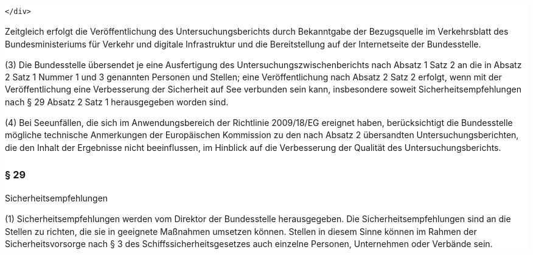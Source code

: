     </div>

Zeitgleich erfolgt die Veröffentlichung des Untersuchungsberichts durch
Bekanntgabe der Bezugsquelle im Verkehrsblatt des Bundesministeriums für
Verkehr und digitale Infrastruktur und die Bereitstellung auf der
Internetseite der Bundesstelle.

</div>

<div class="jurAbsatz">

(3) Die Bundesstelle übersendet je eine Ausfertigung des
Untersuchungszwischenberichts nach Absatz 1 Satz 2 an die in Absatz 2
Satz 1 Nummer 1 und 3 genannten Personen und Stellen; eine
Veröffentlichung nach Absatz 2 Satz 2 erfolgt, wenn mit der
Veröffentlichung eine Verbesserung der Sicherheit auf See verbunden
sein kann, insbesondere soweit Sicherheitsempfehlungen nach § 29 Absatz
2 Satz 1 herausgegeben worden sind.

</div>

<div class="jurAbsatz">

(4) Bei Seeunfällen, die sich im Anwendungsbereich der Richtlinie
2009/18/EG ereignet haben, berücksichtigt die Bundesstelle mögliche
technische Anmerkungen der Europäischen Kommission zu den nach Absatz 2
übersandten Untersuchungsberichten, die den Inhalt der Ergebnisse nicht
beeinflussen, im Hinblick auf die Verbesserung der Qualität des
Untersuchungsberichts.

</div>

</div>

</div>

</div>

<span id="BJNR181700002BJNE004901305.html"></span>

### § 29  
Sicherheitsempfehlungen

<div>

<div class="jnhtml">

<div>

<div class="jurAbsatz">

(1) Sicherheitsempfehlungen werden vom Direktor der Bundesstelle
herausgegeben. Die Sicherheitsempfehlungen sind an die Stellen zu
richten, die sie in geeignete Maßnahmen umsetzen können. Stellen in
diesem Sinne können im Rahmen der Sicherheitsvorsorge nach § 3 des
Schiffssicherheitsgesetzes auch einzelne Personen, Unternehmen oder
Verbände sein.

</div>
